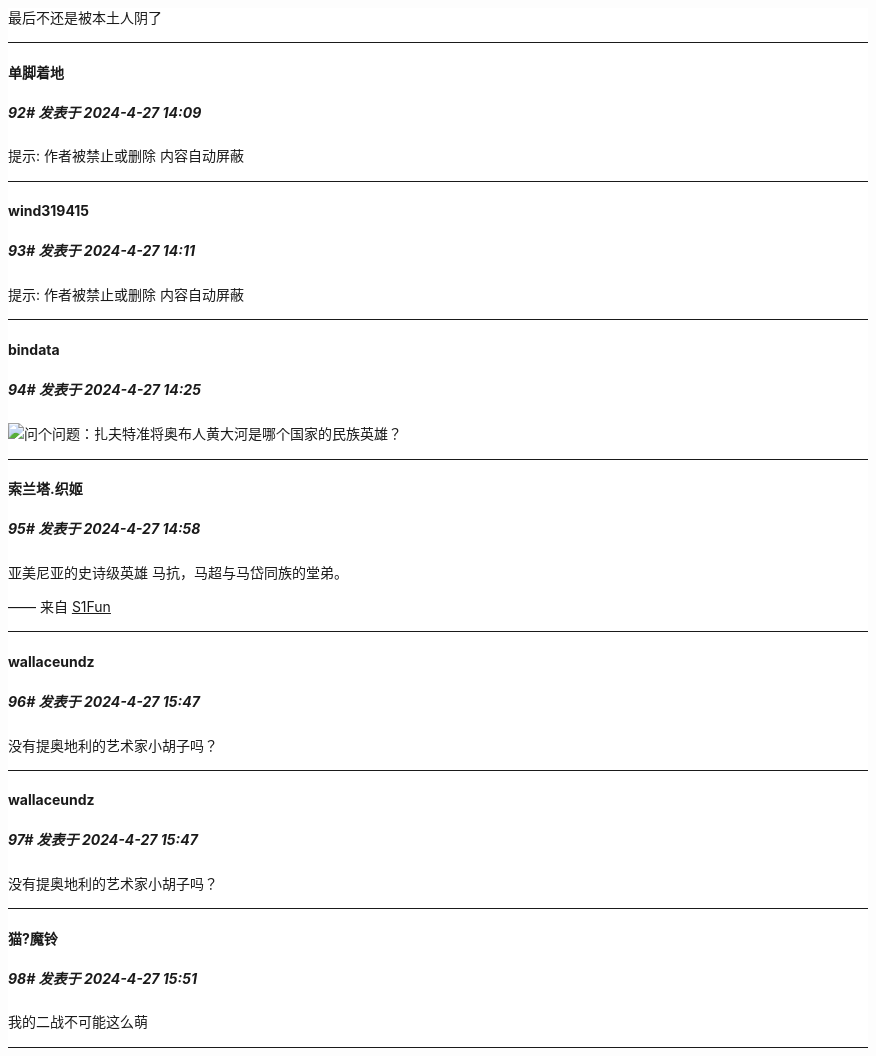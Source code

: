 最后不还是被本土人阴了

*****

####  单脚着地  
##### 92#       发表于 2024-4-27 14:09

提示: 作者被禁止或删除 内容自动屏蔽

*****

####  wind319415  
##### 93#       发表于 2024-4-27 14:11

提示: 作者被禁止或删除 内容自动屏蔽

*****

####  bindata  
##### 94#       发表于 2024-4-27 14:25

<img src="https://static.saraba1st.com/image/smiley/face2017/037.png" referrerpolicy="no-referrer">问个问题：扎夫特准将奥布人黄大河是哪个国家的民族英雄？

*****

####  索兰塔.织姬  
##### 95#       发表于 2024-4-27 14:58

亚美尼亚的史诗级英雄 马抗，马超与马岱同族的堂弟。

—— 来自 [S1Fun](https://s1fun.koalcat.com)

*****

####  wallaceundz  
##### 96#       发表于 2024-4-27 15:47

没有提奥地利的艺术家小胡子吗？

*****

####  wallaceundz  
##### 97#       发表于 2024-4-27 15:47

没有提奥地利的艺术家小胡子吗？

*****

####  猫?魔铃  
##### 98#       发表于 2024-4-27 15:51

我的二战不可能这么萌

*****

